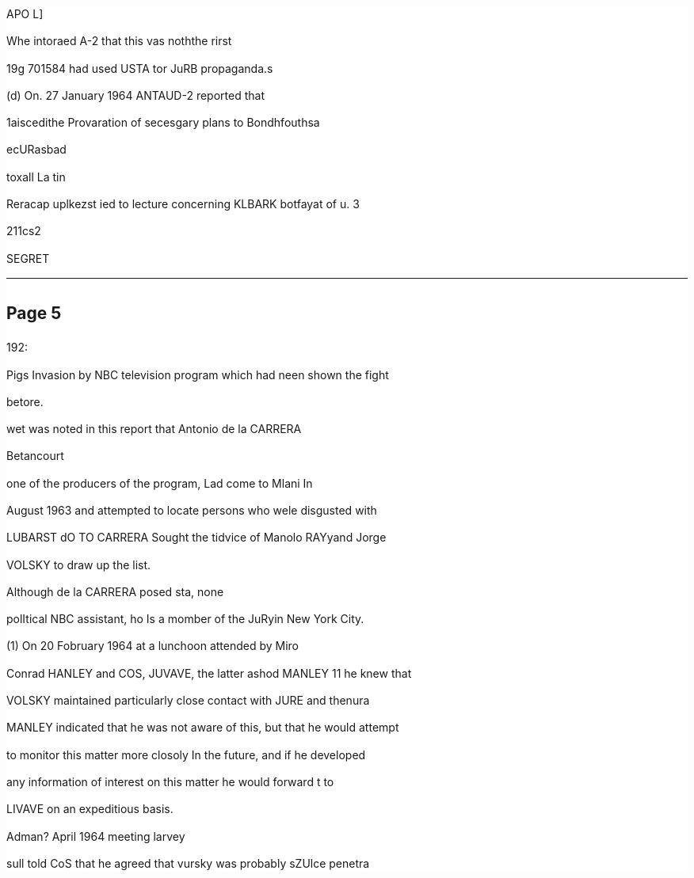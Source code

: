 APO L]

Whe intoraed A-2 that this vas noththe rirst

19g 701584 had used USTA tor JuRB propaganda.s

(d) On. 27 January 1964 ANTAUD-2 reported that

1aiscedithe Provaration of secesgary plans to Bondhfouthsa

ecURasbad

toxall La tin

Reracap uplkezst ied to lecture concerning KLBARK botfayat of u. 3

211cs2

SEGRET

---

## Page 5

192:

Pigs Invasion by NBC television program which had neen shown the fight

betore.

wet was noted in this report that Antonio de la CARRERA

Betancourt

one of the producers of the program, Lad come to Mlani In

August 1963 and attempted to locate persons who wele disgusted with

LUBARST dO TO CARRERA Sought the tidvice of Manolo RAYyand Jorge

VOLSKY to draw up the list.

Although de la CARRERA posed sta, none

polItical NBC assistant, ho Is a momber of the JuRyin New York City.

(1) On 20 Fobruary 1964 at a lunchoon attended by Miro

Conrad HANLEY and COS, JUVAVE, the latter ashod MANLEY 11 he knew that

VOLSKY maintained particularly close contact with JURE and thenura

MANLEY indicated that he was not aware of this, but that he would attempt

to monitor this matter more closoly In the future, and if he developed

any information of interest on this matter he would forward t to

LIVAVE on an expeditious basis.

Adman? April 1964 meeting larvey

sull told CoS that he agreed that vursky was probably sZUlce penetra
